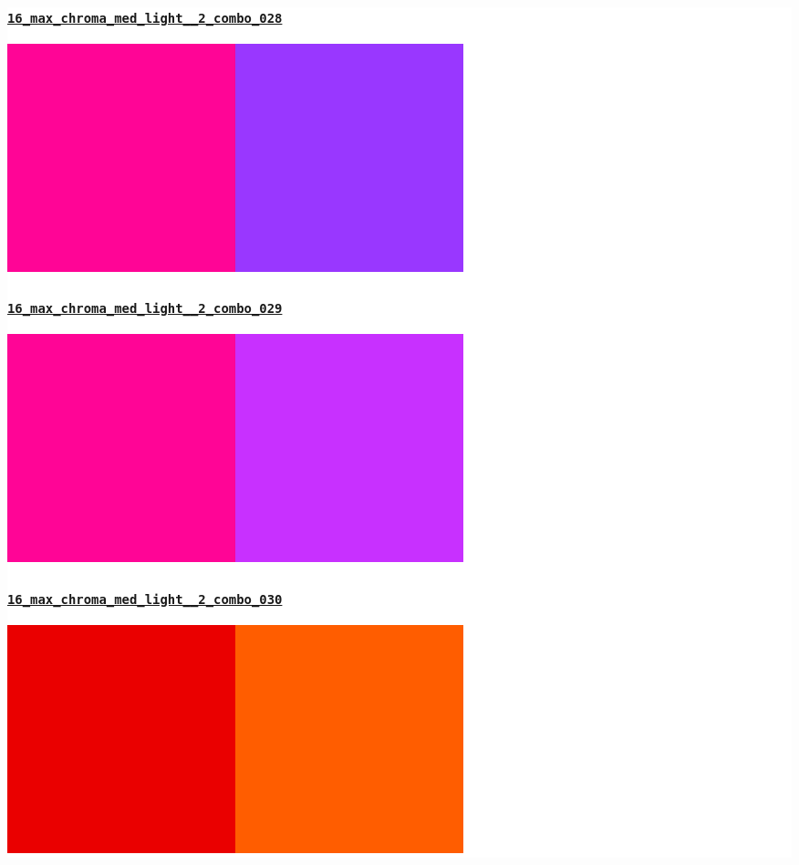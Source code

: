 ### [`16_max_chroma_med_light__2_combo_028`](16_max_chroma_med_light__2_combo_028.hexplt)

[ ![16_max_chroma_med_light__2_combo_028.png](16_max_chroma_med_light__2_combo_028.png) ](16_max_chroma_med_light__2_combo_028.png)

### [`16_max_chroma_med_light__2_combo_029`](16_max_chroma_med_light__2_combo_029.hexplt)

[ ![16_max_chroma_med_light__2_combo_029.png](16_max_chroma_med_light__2_combo_029.png) ](16_max_chroma_med_light__2_combo_029.png)

### [`16_max_chroma_med_light__2_combo_030`](16_max_chroma_med_light__2_combo_030.hexplt)

[ ![16_max_chroma_med_light__2_combo_030.png](16_max_chroma_med_light__2_combo_030.png) ](16_max_chroma_med_light__2_combo_030.png)
